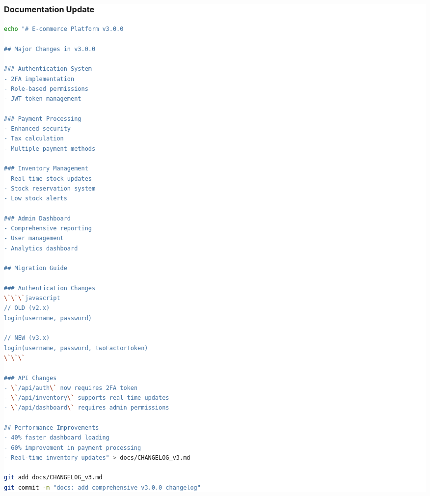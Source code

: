 ### Documentation Update
```bash
echo "# E-commerce Platform v3.0.0

## Major Changes in v3.0.0

### Authentication System
- 2FA implementation
- Role-based permissions
- JWT token management

### Payment Processing  
- Enhanced security
- Tax calculation
- Multiple payment methods

### Inventory Management
- Real-time stock updates
- Stock reservation system
- Low stock alerts

### Admin Dashboard
- Comprehensive reporting
- User management
- Analytics dashboard

## Migration Guide

### Authentication Changes
\`\`\`javascript
// OLD (v2.x)
login(username, password)

// NEW (v3.x)  
login(username, password, twoFactorToken)
\`\`\`

### API Changes
- \`/api/auth\` now requires 2FA token
- \`/api/inventory\` supports real-time updates
- \`/api/dashboard\` requires admin permissions

## Performance Improvements
- 40% faster dashboard loading
- 60% improvement in payment processing
- Real-time inventory updates" > docs/CHANGELOG_v3.md

git add docs/CHANGELOG_v3.md
git commit -m "docs: add comprehensive v3.0.0 changelog"
```
